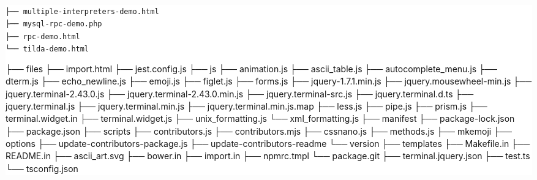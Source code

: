     ├── multiple-interpreters-demo.html
    ├── mysql-rpc-demo.php
    ├── rpc-demo.html
    └── tilda-demo.html
├── files
├── import.html
├── jest.config.js
├── js
    ├── animation.js
    ├── ascii_table.js
    ├── autocomplete_menu.js
    ├── dterm.js
    ├── echo_newline.js
    ├── emoji.js
    ├── figlet.js
    ├── forms.js
    ├── jquery-1.7.1.min.js
    ├── jquery.mousewheel-min.js
    ├── jquery.terminal-2.43.0.js
    ├── jquery.terminal-2.43.0.min.js
    ├── jquery.terminal-src.js
    ├── jquery.terminal.d.ts
    ├── jquery.terminal.js
    ├── jquery.terminal.min.js
    ├── jquery.terminal.min.js.map
    ├── less.js
    ├── pipe.js
    ├── prism.js
    ├── terminal.widget.in
    ├── terminal.widget.js
    ├── unix_formatting.js
    └── xml_formatting.js
├── manifest
├── package-lock.json
├── package.json
├── scripts
    ├── contributors.js
    ├── contributors.mjs
    ├── cssnano.js
    ├── methods.js
    ├── mkemoji
    ├── options
    ├── update-contributors-package.js
    ├── update-contributors-readme
    └── version
├── templates
    ├── Makefile.in
    ├── README.in
    ├── ascii_art.svg
    ├── bower.in
    ├── import.in
    ├── npmrc.tmpl
    └── package.git
├── terminal.jquery.json
├── test.ts
└── tsconfig.json
